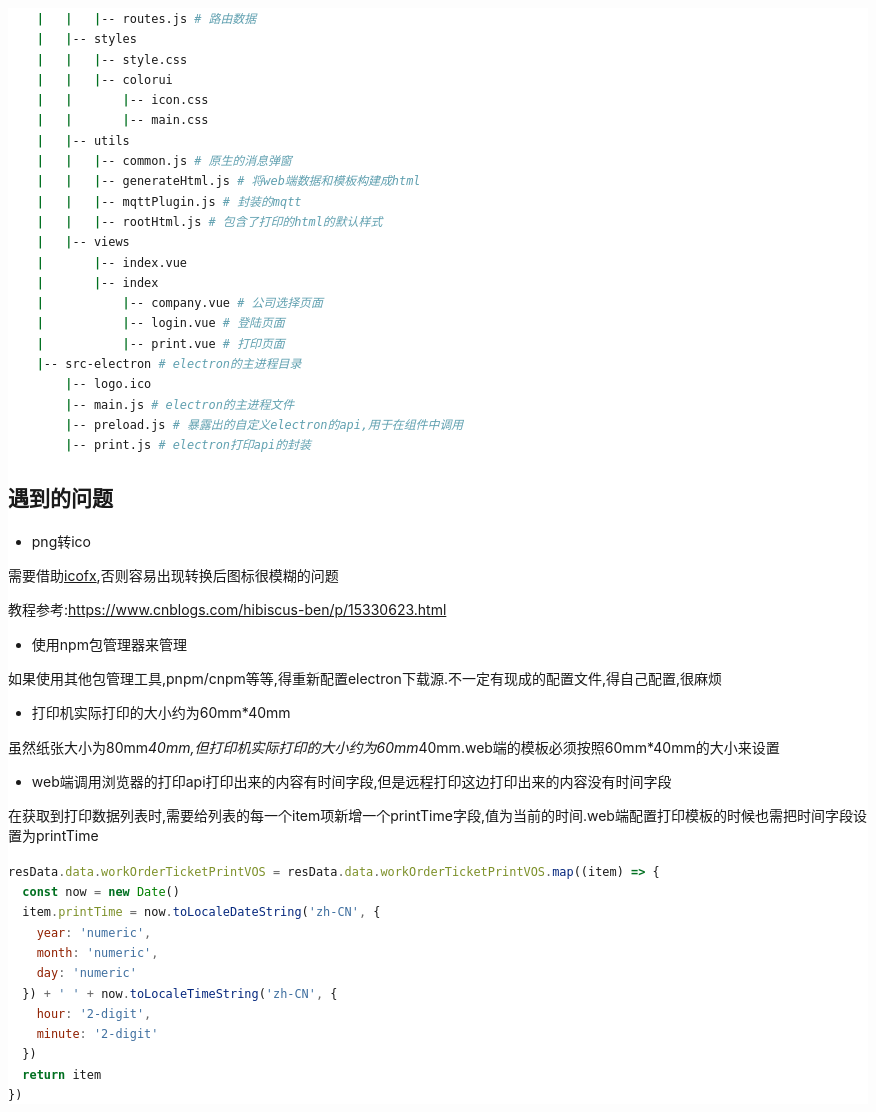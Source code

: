 ```Bash
    |   |   |-- routes.js # 路由数据
    |   |-- styles
    |   |   |-- style.css
    |   |   |-- colorui
    |   |       |-- icon.css
    |   |       |-- main.css
    |   |-- utils
    |   |   |-- common.js # 原生的消息弹窗
    |   |   |-- generateHtml.js # 将web端数据和模板构建成html
    |   |   |-- mqttPlugin.js # 封装的mqtt
    |   |   |-- rootHtml.js # 包含了打印的html的默认样式
    |   |-- views
    |       |-- index.vue
    |       |-- index
    |           |-- company.vue # 公司选择页面
    |           |-- login.vue # 登陆页面
    |           |-- print.vue # 打印页面
    |-- src-electron # electron的主进程目录
        |-- logo.ico 
        |-- main.js # electron的主进程文件
        |-- preload.js # 暴露出的自定义electron的api,用于在组件中调用
        |-- print.js # electron打印api的封装
```

## 遇到的问题

- png转ico

需要借助[icofx](https://zhutix.com/software/icofx/),否则容易出现转换后图标很模糊的问题

教程参考:https://www.cnblogs.com/hibiscus-ben/p/15330623.html

- 使用npm包管理器来管理

如果使用其他包管理工具,pnpm/cnpm等等,得重新配置electron下载源.不一定有现成的配置文件,得自己配置,很麻烦

- 打印机实际打印的大小约为60mm*40mm

虽然纸张大小为80mm*40mm,但打印机实际打印的大小约为60mm*40mm.web端的模板必须按照60mm*40mm的大小来设置

- web端调用浏览器的打印api打印出来的内容有时间字段,但是远程打印这边打印出来的内容没有时间字段

在获取到打印数据列表时,需要给列表的每一个item项新增一个printTime字段,值为当前的时间.web端配置打印模板的时候也需把时间字段设置为printTime

```JavaScript
resData.data.workOrderTicketPrintVOS = resData.data.workOrderTicketPrintVOS.map((item) => {
  const now = new Date()
  item.printTime = now.toLocaleDateString('zh-CN', {
    year: 'numeric',
    month: 'numeric',
    day: 'numeric'
  }) + ' ' + now.toLocaleTimeString('zh-CN', {
    hour: '2-digit',
    minute: '2-digit'
  })
  return item
})
```
